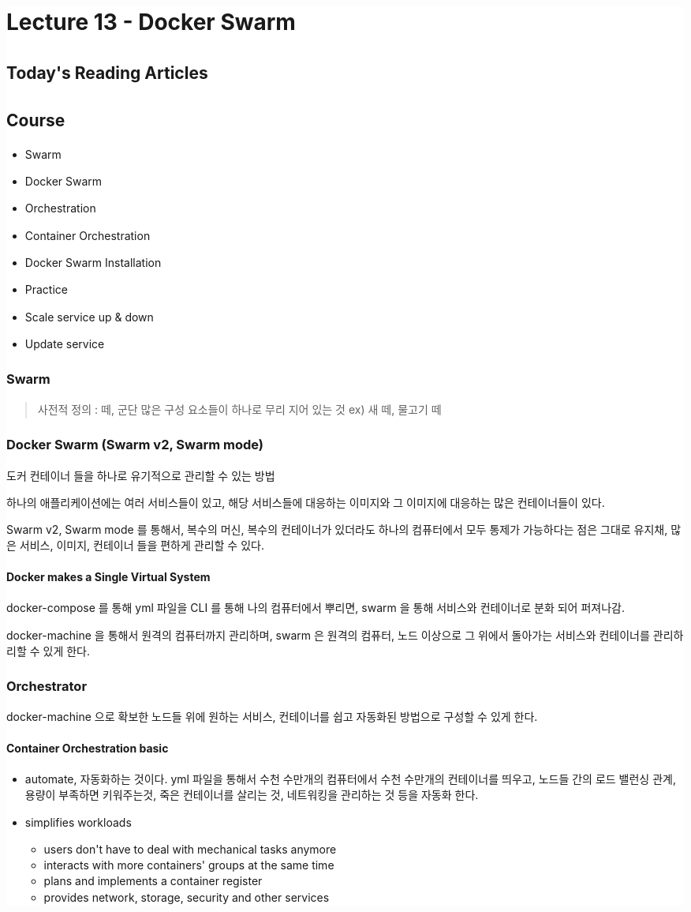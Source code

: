 # Lecture 13 - Docker Swarm

## Today's Reading Articles

## Course
- Swarm
- Docker Swarm
- Orchestration
- Container Orchestration
- Docker Swarm Installation
- Practice

- Scale service up & down
- Update service

### Swarm
> 사전적 정의 : 떼, 군단 많은 구성 요소들이 하나로 무리 지어 있는 것 ex) 새 떼, 물고기 떼

### Docker Swarm (Swarm v2, Swarm mode)
도커 컨테이너 들을 하나로 유기적으로 관리할 수 있는 방법

하나의 애플리케이션에는 여러 서비스들이 있고, 
해당 서비스들에 대응하는 이미지와
그 이미지에 대응하는 많은 컨테이너들이 있다.

Swarm v2, Swarm mode 를 통해서,
복수의 머신, 복수의 컨테이너가 있더라도 하나의 컴퓨터에서 모두 통제가 가능하다는 점은 그대로 유지채,
많은 서비스, 이미지, 컨테이너 들을 편하게 관리할 수 있다.

#### Docker makes a Single Virtual System
docker-compose 를 통해 yml 파일을 CLI 를 통해 나의 컴퓨터에서 뿌리면,
swarm 을 통해 서비스와 컨테이너로 분화 되어 퍼져나감.

docker-machine 을 통해서 원격의 컴퓨터까지 관리하며,
swarm 은 원격의 컴퓨터, 노드 이상으로 그 위에서 돌아가는 서비스와 컨테이너를 관리하리할 수 있게 한다.

### Orchestrator
docker-machine 으로 확보한 노드들 위에 원하는 서비스, 컨테이너를 쉽고 자동화된 방법으로 구성할 수 있게 한다.

#### Container Orchestration basic
- automate, 자동화하는 것이다. 
yml 파일을 통해서 수천 수만개의 컴퓨터에서 수천 수만개의 컨테이너를 띄우고,
노드들 간의 로드 밸런싱 관계, 용량이 부족하면 키워주는것, 죽은 컨테이너를 살리는 것, 네트워킹을 관리하는 것 등을
자동화 한다.

- simplifies workloads
    - users don't have to deal with mechanical tasks anymore
    - interacts with more containers' groups at the same time
    - plans and implements a container register
    - provides network, storage, security and other services
